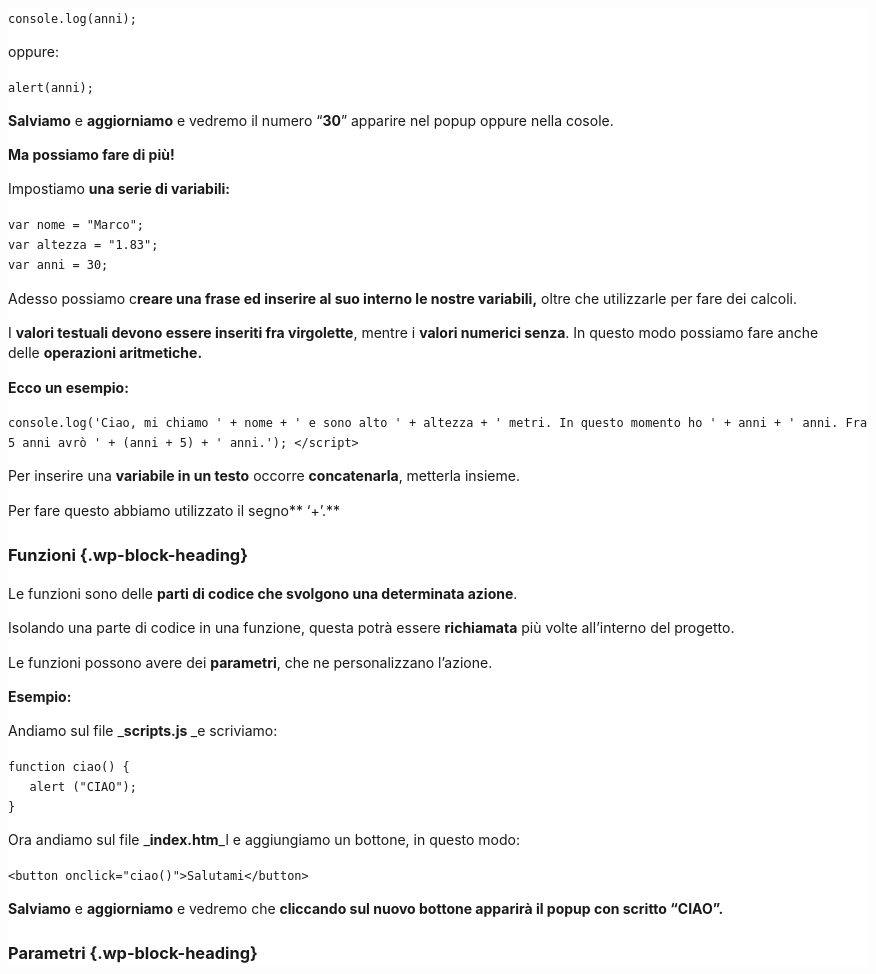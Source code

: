 <pre class="wp-block-code"><code>console.log(anni);</code></pre>

oppure:

<pre class="wp-block-code"><code>alert(anni);</code></pre>

**Salviamo**&nbsp;e&nbsp;**aggiorniamo**&nbsp;e vedremo il numero “**30**” apparire nel popup oppure nella cosole.

**Ma possiamo fare di più!**

Impostiamo&nbsp;**una serie di variabili:**

<pre class="wp-block-code"><code>var nome = "Marco";
var altezza = "1.83";
var anni = 30;</code></pre>

Adesso possiamo c**reare una frase ed inserire al suo interno le nostre variabili,**&nbsp;oltre che utilizzarle per fare dei calcoli.

I&nbsp;**valori testuali devono essere inseriti fra virgolette**, mentre i&nbsp;**valori numerici senza**. In questo modo possiamo fare anche delle&nbsp;**operazioni aritmetiche.**

**Ecco un esempio:**

<pre class="wp-block-code"><code>console.log('Ciao, mi chiamo ' + nome + ' e sono alto ' + altezza + ' metri. In questo momento ho ' + anni + ' anni. Fra 5 anni avrò ' + (anni + 5) + ' anni.'); &lt;/script&gt;
</code></pre>

Per inserire una&nbsp;**variabile in un testo**&nbsp;occorre&nbsp;**concatenarla**, metterla insieme.

Per fare questo abbiamo utilizzato il segno**&nbsp;‘+’.**

### Funzioni {.wp-block-heading}

Le funzioni sono delle&nbsp;**parti di codice che svolgono una determinata azione**.

Isolando una parte di codice in una funzione, questa potrà essere&nbsp;**richiamata**&nbsp;più volte all’interno del progetto.

Le funzioni possono avere dei&nbsp;**parametri**, che ne personalizzano l’azione.

**Esempio:**

Andiamo sul file&nbsp;_**scripts.js&nbsp;**_e scriviamo:

<pre class="wp-block-code"><code>function ciao() {
   alert ("CIAO");
}</code></pre>

Ora andiamo sul file&nbsp;_**index.htm**_l e aggiungiamo un bottone, in questo modo:

<pre class="wp-block-code"><code>&lt;button onclick="ciao()"&gt;Salutami&lt;/button&gt;</code></pre>

**Salviamo**&nbsp;e&nbsp;**aggiorniamo**&nbsp;e vedremo che&nbsp;**cliccando sul nuovo bottone apparirà il popup con scritto “CIAO”.**

### Parametri {.wp-block-heading}
